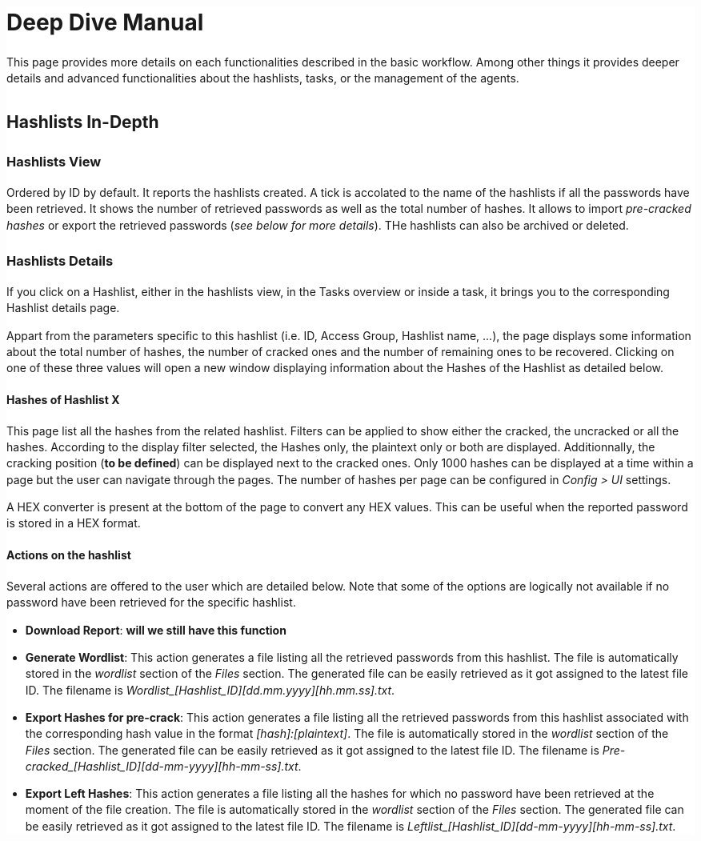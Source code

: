 # Deep Dive Manual

This page provides more details on each functionalities described in the basic workflow. Among other things it provides deeper details and advanced functionalities about the hashlists, tasks, or the management of the agents. 

## Hashlists In-Depth

### Hashlists View
Ordered by ID by default. It reports the hashlists created. A tick is accolated to the name of the hashlists if all the passwords have been retrieved. It shows the number of retrieved passwords as well as the total number of hashes. It allows to import *pre-cracked hashes* or export the retrieved passwords (*see below for more details*). THe hashlists can also be archived or deleted.

### Hashlists Details
If you click on a Hashlist, either in the hashlists view, in the Tasks overview or inside a task, it brings you to the corresponding Hashlist details page. 

Appart from the parameters specific to this hashlist (i.e. ID, Access Group, Hashlist name, ...), the page displays some information about the total number of hashes, the number of cracked ones and the number of remaining ones to be recovered. Clicking on one of these three values will open a new window displaying information about the Hashes of the Hashlist as detailed below.

#### Hashes of Hashlist X 
This page list all the hashes from the related hashlist. Filters can be applied to show either the cracked, the uncracked or all the hashes. According to the display filter selected, the Hashes only, the plaintext only or both are displayed. Additionnally, the cracking position (**to be defined**) can be displayed next to the cracked ones. Only 1000 hashes can be displayed at a time within a page but the user can navigate through the pages. The number of hashes per page can be configured in *Config > UI* settings.

A HEX converter is present at the bottom of the page to convert any HEX values. This can be useful when the reported password is stored in a HEX format.

#### Actions on the hashlist
Several actions are offered to the user which are detailed below. Note that some of the options are logically not available if no password have been retrieved for the specific hashlist. 

- **Download Report**: **will we still have this function**

- **Generate Wordlist**: This action generates a file listing all the retrieved passwords from this hashlist. The file is automatically stored in the *wordlist* section of the *Files* section. The generated file can be easily retrieved as it got assigned to the latest file ID. The filename is *Wordlist_[Hashlist_ID]_[dd.mm.yyyy]_[hh.mm.ss].txt*. 

- **Export Hashes for pre-crack**: This action generates a file listing all the retrieved passwords from this hashlist associated with the corresponding hash value in the format *[hash]:[plaintext]*. The file is automatically stored in the *wordlist* section of the *Files* section. The generated file can be easily retrieved as it got assigned to the latest file ID. The filename is *Pre-cracked_[Hashlist_ID]_[dd-mm-yyyy]_[hh-mm-ss].txt*. 

- **Export Left Hashes**: This action generates a file listing all the hashes for which no password have been retrieved at the moment of the file creation. The file is automatically stored in the *wordlist* section of the *Files* section. The generated file can be easily retrieved as it got assigned to the latest file ID. The filename is *Leftlist_[Hashlist_ID]_[dd-mm-yyyy]_[hh-mm-ss].txt*. 
